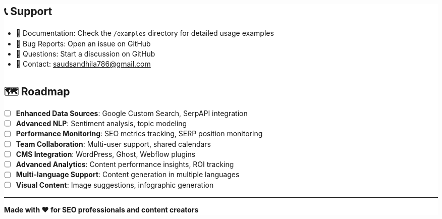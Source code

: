 ## 📞 Support

- 📖 Documentation: Check the `/examples` directory for detailed usage examples
- 🐛 Bug Reports: Open an issue on GitHub
- 💬 Questions: Start a discussion on GitHub
- 📧 Contact: saudsandhila786@gmail.com

## 🗺️ Roadmap

- [ ] **Enhanced Data Sources**: Google Custom Search, SerpAPI integration
- [ ] **Advanced NLP**: Sentiment analysis, topic modeling
- [ ] **Performance Monitoring**: SEO metrics tracking, SERP position monitoring
- [ ] **Team Collaboration**: Multi-user support, shared calendars
- [ ] **CMS Integration**: WordPress, Ghost, Webflow plugins
- [ ] **Advanced Analytics**: Content performance insights, ROI tracking
- [ ] **Multi-language Support**: Content generation in multiple languages
- [ ] **Visual Content**: Image suggestions, infographic generation

---

**Made with ❤️ for SEO professionals and content creators**
